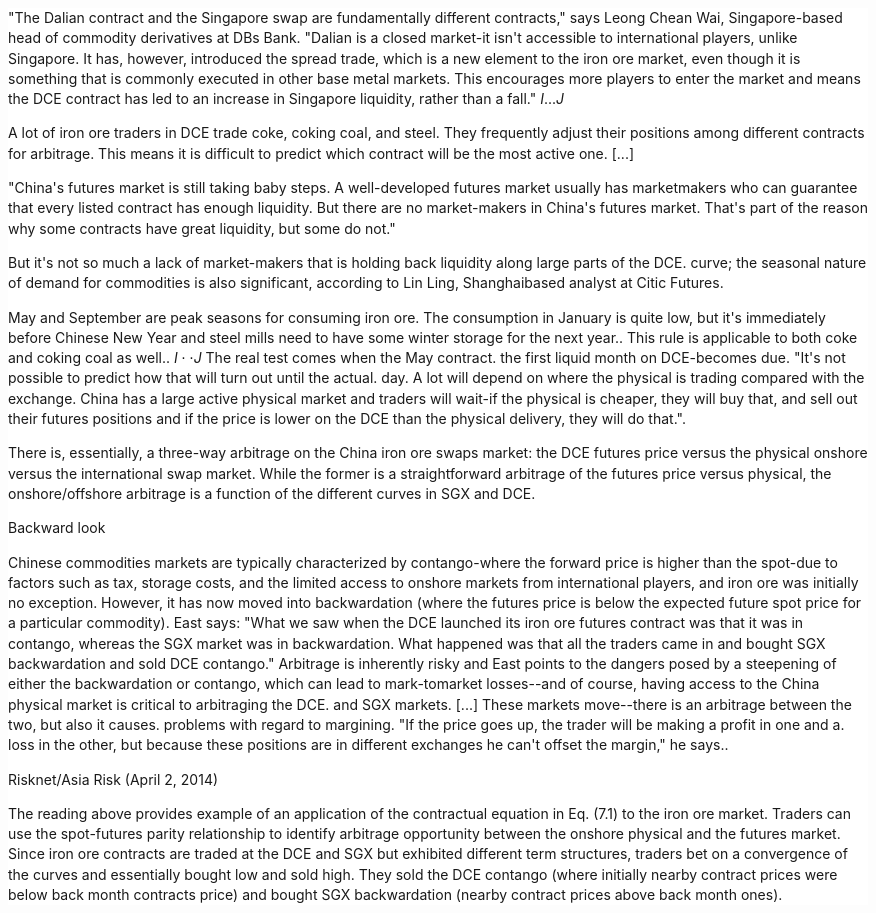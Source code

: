 "The Dalian contract and the Singapore swap are fundamentally different contracts," says Leong Chean Wai, Singapore-based head of commodity derivatives at DBs Bank. "Dalian is a closed market-it isn't accessible to international players, unlike Singapore. It has, however, introduced the spread trade, which is a new element to the iron ore market, even though it is something that is commonly executed in other base metal markets. This encourages more players to enter the market and means the DCE contract has led to an increase in Singapore liquidity, rather than a fall." $I...J$  

A lot of iron ore traders in DCE trade coke, coking coal, and steel. They frequently adjust their positions among different contracts for arbitrage. This means it is difficult to predict which contract will be the most active one. [...]  

"China's futures market is still taking baby steps. A well-developed futures market usually has marketmakers who can guarantee that every listed contract has enough liquidity. But there are no market-makers in China's futures market. That's part of the reason why some contracts have great liquidity, but some do not."  

But it's not so much a lack of market-makers that is holding back liquidity along large parts of the DCE. curve; the seasonal nature of demand for commodities is also significant, according to Lin Ling, Shanghaibased analyst at Citic Futures.  

May and September are peak seasons for consuming iron ore. The consumption in January is quite low, but it's immediately before Chinese New Year and steel mills need to have some winter storage for the next year.. This rule is applicable to both coke and coking coal as well.. $I\cdot\cdot J$ The real test comes when the May contract. the first liquid month on DCE-becomes due. "It's not possible to predict how that will turn out until the actual. day. A lot will depend on where the physical is trading compared with the exchange. China has a large active physical market and traders will wait-if the physical is cheaper, they will buy that, and sell out their futures positions and if the price is lower on the DCE than the physical delivery, they will do that.".  

There is, essentially, a three-way arbitrage on the China iron ore swaps market: the DCE futures price versus the physical onshore versus the international swap market. While the former is a straightforward arbitrage of the futures price versus physical, the onshore/offshore arbitrage is a function of the different curves in SGX and DCE.  

Backward look  

Chinese commodities markets are typically characterized by contango-where the forward price is higher than the spot-due to factors such as tax, storage costs, and the limited access to onshore markets from international players, and iron ore was initially no exception. However, it has now moved into backwardation (where the futures price is below the expected future spot price for a particular commodity). East says: "What we saw when the DCE launched its iron ore futures contract was that it was in contango, whereas the SGX market was in backwardation. What happened was that all the traders came in and bought SGX backwardation and sold DCE contango." Arbitrage is inherently risky and East points to the dangers posed by a steepening of either the backwardation or contango, which can lead to mark-tomarket losses--and of course, having access to the China physical market is critical to arbitraging the DCE. and SGX markets. [...] These markets move--there is an arbitrage between the two, but also it causes. problems with regard to margining. "If the price goes up, the trader will be making a profit in one and a. loss in the other, but because these positions are in different exchanges he can't offset the margin," he says..  

Risknet/Asia Risk (April 2, 2014)  

The reading above provides example of an application of the contractual equation in Eq. (7.1) to the iron ore market. Traders can use the spot-futures parity relationship to identify arbitrage opportunity between the onshore physical and the futures market. Since iron ore contracts are traded at the DCE and SGX but exhibited different term structures, traders bet on a convergence of the curves and essentially bought low and sold high. They sold the DCE contango (where initially nearby contract prices were below back month contracts price) and bought SGX backwardation (nearby contract prices above back month ones).  
